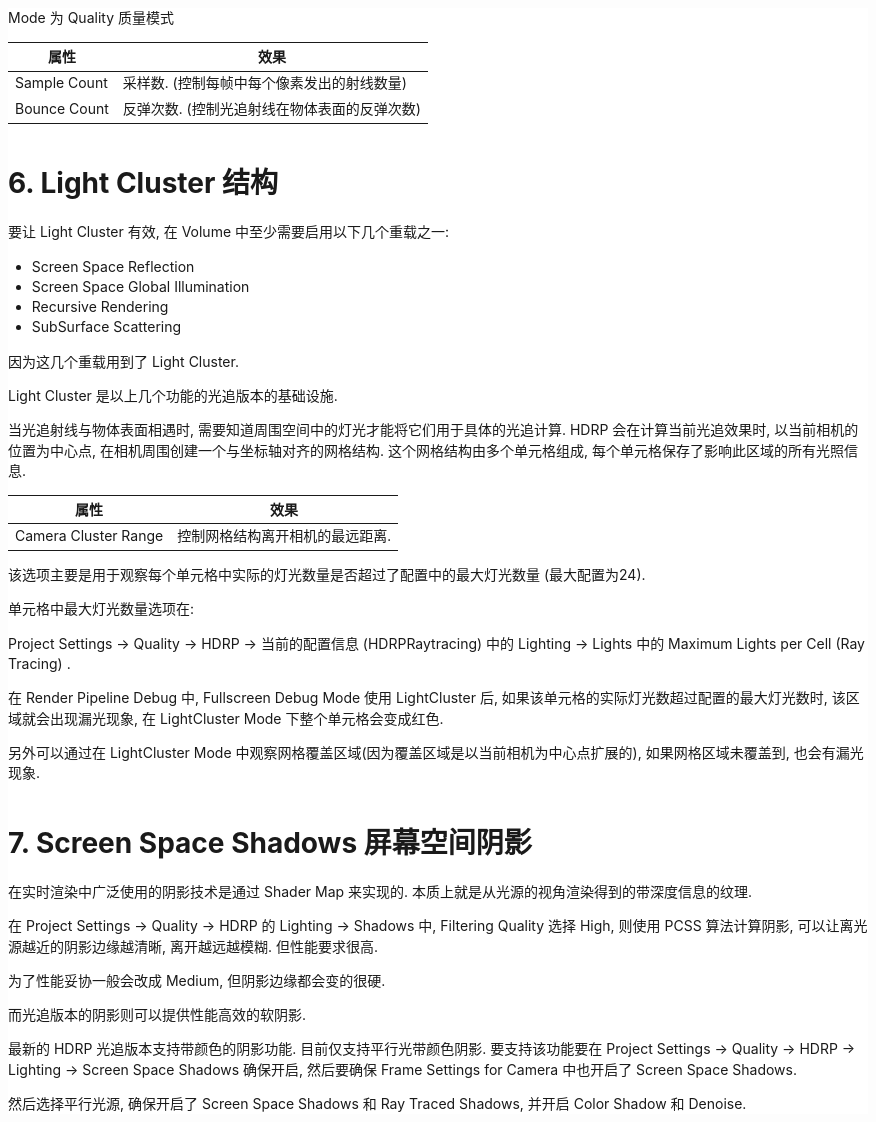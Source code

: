 Mode 为 Quality 质量模式

| 属性         | 效果                                         |
| ------------ | -------------------------------------------- |
| Sample Count | 采样数. (控制每帧中每个像素发出的射线数量)   |
| Bounce Count | 反弹次数. (控制光追射线在物体表面的反弹次数) |

# 6. Light Cluster 结构

要让 Light Cluster 有效, 在 Volume 中至少需要启用以下几个重载之一:

- Screen Space Reflection
- Screen Space Global Illumination
- Recursive Rendering
- SubSurface Scattering

因为这几个重载用到了 Light Cluster.

Light Cluster 是以上几个功能的光追版本的基础设施.

当光追射线与物体表面相遇时, 需要知道周围空间中的灯光才能将它们用于具体的光追计算. HDRP 会在计算当前光追效果时, 以当前相机的位置为中心点, 在相机周围创建一个与坐标轴对齐的网格结构. 这个网格结构由多个单元格组成, 每个单元格保存了影响此区域的所有光照信息.

| 属性                 | 效果                            |
| -------------------- | ------------------------------- |
| Camera Cluster Range | 控制网格结构离开相机的最远距离. |

该选项主要是用于观察每个单元格中实际的灯光数量是否超过了配置中的最大灯光数量 (最大配置为24).

单元格中最大灯光数量选项在:

Project Settings -> Quality -> HDRP -> 当前的配置信息 (HDRPRaytracing) 中的 Lighting -> Lights 中的 Maximum Lights per Cell (Ray Tracing) .

在 Render Pipeline Debug 中, Fullscreen Debug Mode 使用 LightCluster 后, 如果该单元格的实际灯光数超过配置的最大灯光数时, 该区域就会出现漏光现象, 在 LightCluster Mode 下整个单元格会变成红色.

另外可以通过在 LightCluster Mode 中观察网格覆盖区域(因为覆盖区域是以当前相机为中心点扩展的), 如果网格区域未覆盖到, 也会有漏光现象.

# 7. Screen Space Shadows 屏幕空间阴影

在实时渲染中广泛使用的阴影技术是通过 Shader Map 来实现的. 本质上就是从光源的视角渲染得到的带深度信息的纹理.

在 Project Settings -> Quality -> HDRP 的 Lighting -> Shadows 中, Filtering Quality 选择 High, 则使用 PCSS 算法计算阴影, 可以让离光源越近的阴影边缘越清晰, 离开越远越模糊. 但性能要求很高.

为了性能妥协一般会改成 Medium, 但阴影边缘都会变的很硬.

而光追版本的阴影则可以提供性能高效的软阴影.

最新的 HDRP 光追版本支持带颜色的阴影功能. 目前仅支持平行光带颜色阴影. 要支持该功能要在 Project Settings -> Quality -> HDRP -> Lighting -> Screen Space Shadows 确保开启, 然后要确保 Frame Settings for Camera 中也开启了 Screen Space Shadows.

然后选择平行光源, 确保开启了 Screen Space Shadows 和 Ray Traced Shadows, 并开启 Color Shadow 和 Denoise.
